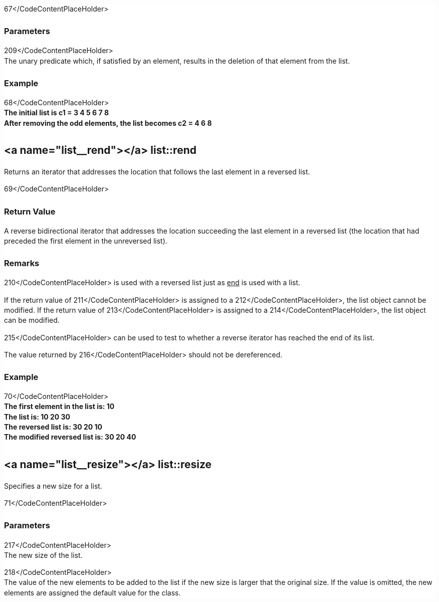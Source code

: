 <CodeContentPlaceHolder>67\</CodeContentPlaceHolder>  
### Parameters  
 <CodeContentPlaceHolder>209\</CodeContentPlaceHolder>  
 The unary predicate which, if satisfied by an element, results in the deletion of that element from the list.  
  
### Example  
  
<CodeContentPlaceHolder>68\</CodeContentPlaceHolder>  
  **The initial list is c1 = 3 4 5 6 7 8**  
**After removing the odd elements, the list becomes c2 = 4 6 8**    
##  \<a name="list__rend">\</a>  list::rend  
 Returns an iterator that addresses the location that follows the last element in a reversed list.  
  
<CodeContentPlaceHolder>69\</CodeContentPlaceHolder>  
### Return Value  
 A reverse bidirectional iterator that addresses the location succeeding the last element in a reversed list (the location that had preceded the first element in the unreversed list).  
  
### Remarks  
 <CodeContentPlaceHolder>210\</CodeContentPlaceHolder> is used with a reversed list just as [end](#list__end) is used with a list.  
  
 If the return value of <CodeContentPlaceHolder>211\</CodeContentPlaceHolder> is assigned to a <CodeContentPlaceHolder>212\</CodeContentPlaceHolder>, the list object cannot be modified. If the return value of <CodeContentPlaceHolder>213\</CodeContentPlaceHolder> is assigned to a <CodeContentPlaceHolder>214\</CodeContentPlaceHolder>, the list object can be modified.  
  
 <CodeContentPlaceHolder>215\</CodeContentPlaceHolder> can be used to test to whether a reverse iterator has reached the end of its list.  
  
 The value returned by <CodeContentPlaceHolder>216\</CodeContentPlaceHolder> should not be dereferenced.  
  
### Example  
  
<CodeContentPlaceHolder>70\</CodeContentPlaceHolder>  
  **The first element in the list is: 10**  
**The list is: 10 20 30**  
**The reversed list is: 30 20 10**  
**The modified reversed list is: 30 20 40**    
##  \<a name="list__resize">\</a>  list::resize  
 Specifies a new size for a list.  
  
<CodeContentPlaceHolder>71\</CodeContentPlaceHolder>  
### Parameters  
 <CodeContentPlaceHolder>217\</CodeContentPlaceHolder>  
 The new size of the list.  
  
 <CodeContentPlaceHolder>218\</CodeContentPlaceHolder>  
 The value of the new elements to be added to the list if the new size is larger that the original size. If the value is omitted, the new elements are assigned the default value for the class.  
  